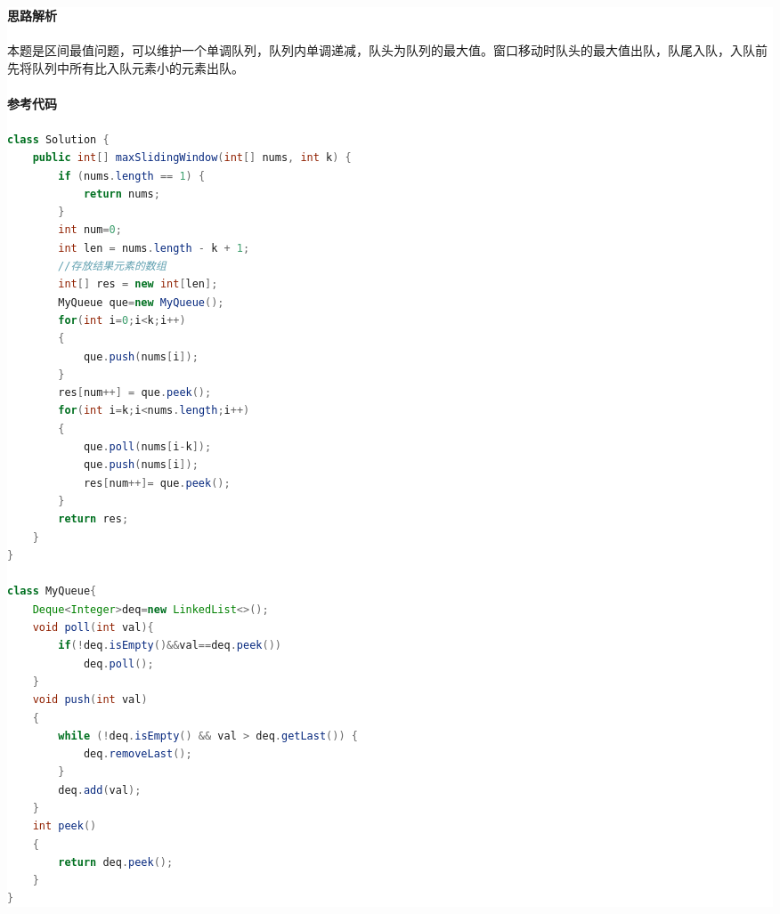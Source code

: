 #### 思路解析

本题是区间最值问题，可以维护一个单调队列，队列内单调递减，队头为队列的最大值。窗口移动时队头的最大值出队，队尾入队，入队前先将队列中所有比入队元素小的元素出队。

#### 参考代码

```java
class Solution {
    public int[] maxSlidingWindow(int[] nums, int k) {
        if (nums.length == 1) {
            return nums;
        }
        int num=0;
        int len = nums.length - k + 1;
        //存放结果元素的数组
        int[] res = new int[len];
        MyQueue que=new MyQueue();
        for(int i=0;i<k;i++)
        {
            que.push(nums[i]);
        }
        res[num++] = que.peek();
        for(int i=k;i<nums.length;i++)
        {
            que.poll(nums[i-k]);
            que.push(nums[i]);
            res[num++]= que.peek();
        }
        return res;
    }
}

class MyQueue{
    Deque<Integer>deq=new LinkedList<>();
    void poll(int val){
        if(!deq.isEmpty()&&val==deq.peek())
            deq.poll();
    }
    void push(int val)
    {
        while (!deq.isEmpty() && val > deq.getLast()) {
            deq.removeLast();
        }
        deq.add(val);
    }
    int peek()
    {
        return deq.peek();
    }
}
```
